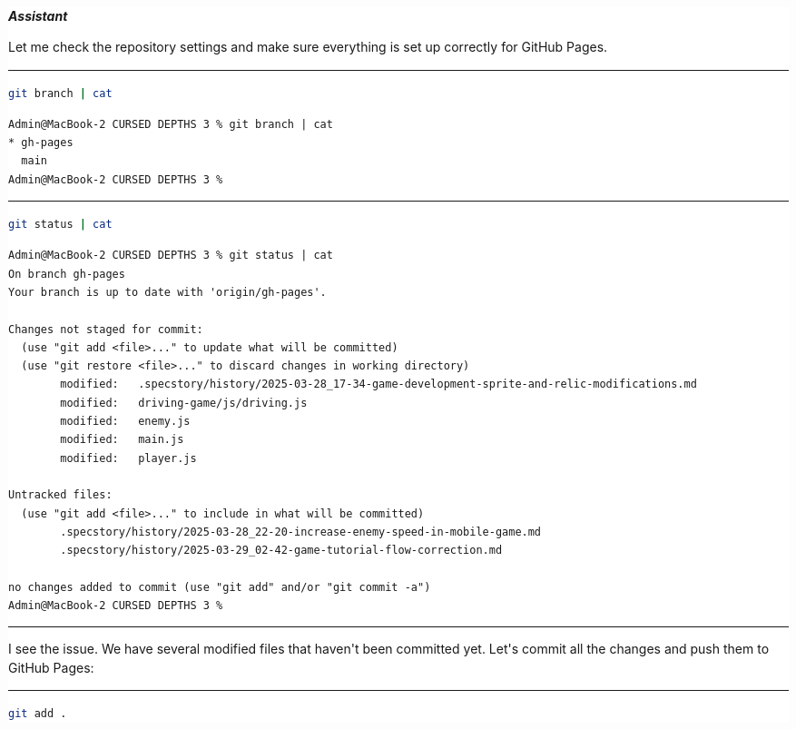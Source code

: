 
_**Assistant**_

Let me check the repository settings and make sure everything is set up correctly for GitHub Pages.


---

```bash
git branch | cat
```

```
Admin@MacBook-2 CURSED DEPTHS 3 % git branch | cat
* gh-pages
  main
Admin@MacBook-2 CURSED DEPTHS 3 %
```

---

```bash
git status | cat
```

```
Admin@MacBook-2 CURSED DEPTHS 3 % git status | cat
On branch gh-pages
Your branch is up to date with 'origin/gh-pages'.

Changes not staged for commit:
  (use "git add <file>..." to update what will be committed)
  (use "git restore <file>..." to discard changes in working directory)
        modified:   .specstory/history/2025-03-28_17-34-game-development-sprite-and-relic-modifications.md
        modified:   driving-game/js/driving.js
        modified:   enemy.js
        modified:   main.js
        modified:   player.js

Untracked files:
  (use "git add <file>..." to include in what will be committed)
        .specstory/history/2025-03-28_22-20-increase-enemy-speed-in-mobile-game.md
        .specstory/history/2025-03-29_02-42-game-tutorial-flow-correction.md

no changes added to commit (use "git add" and/or "git commit -a")
Admin@MacBook-2 CURSED DEPTHS 3 %
```

---

I see the issue. We have several modified files that haven't been committed yet. Let's commit all the changes and push them to GitHub Pages:



---

```bash
git add .
```
